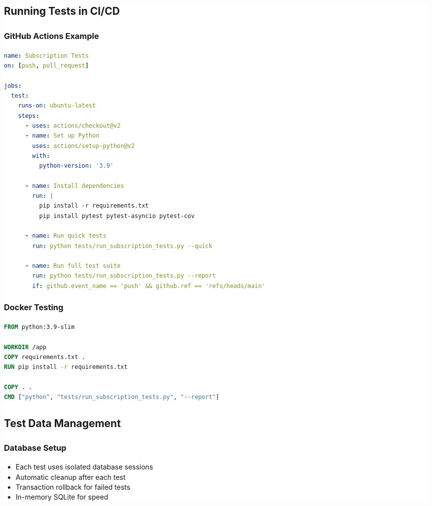 ## Running Tests in CI/CD

### GitHub Actions Example

```yaml
name: Subscription Tests
on: [push, pull_request]

jobs:
  test:
    runs-on: ubuntu-latest
    steps:
      - uses: actions/checkout@v2
      - name: Set up Python
        uses: actions/setup-python@v2
        with:
          python-version: '3.9'
      
      - name: Install dependencies
        run: |
          pip install -r requirements.txt
          pip install pytest pytest-asyncio pytest-cov
      
      - name: Run quick tests
        run: python tests/run_subscription_tests.py --quick
      
      - name: Run full test suite
        run: python tests/run_subscription_tests.py --report
        if: github.event_name == 'push' && github.ref == 'refs/heads/main'
```

### Docker Testing

```dockerfile
FROM python:3.9-slim

WORKDIR /app
COPY requirements.txt .
RUN pip install -r requirements.txt

COPY . .
CMD ["python", "tests/run_subscription_tests.py", "--report"]
```

## Test Data Management

### Database Setup
- Each test uses isolated database sessions
- Automatic cleanup after each test
- Transaction rollback for failed tests
- In-memory SQLite for speed
